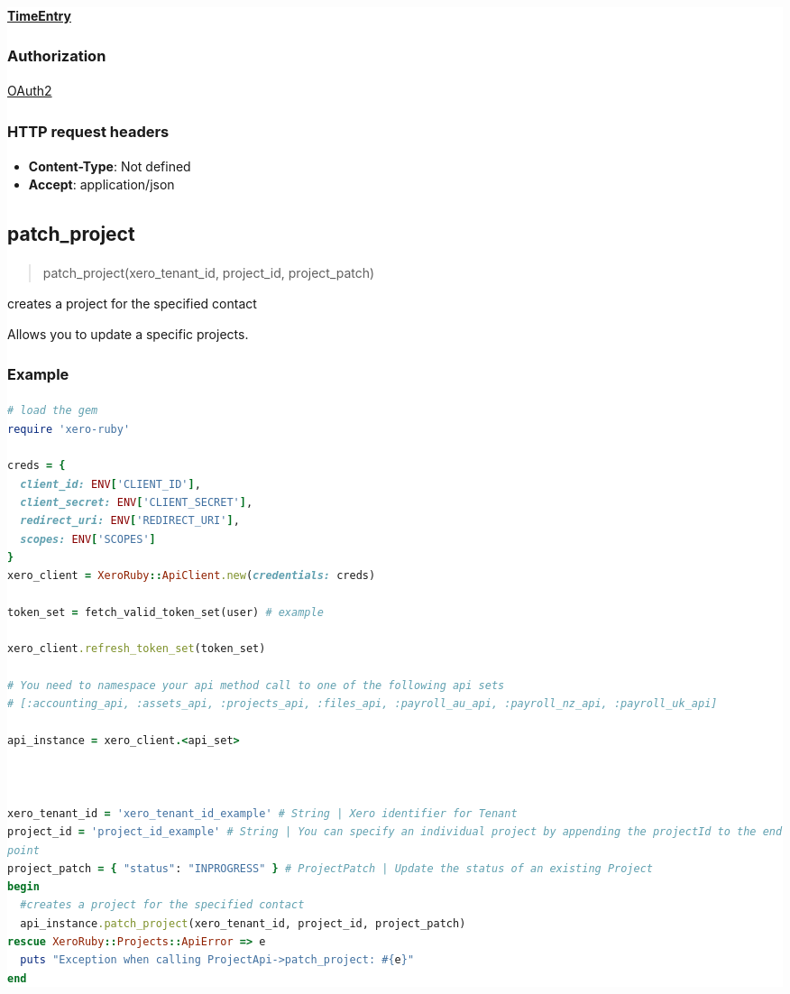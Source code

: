[**TimeEntry**](TimeEntry.md)

### Authorization

[OAuth2](../README.md#OAuth2)

### HTTP request headers

- **Content-Type**: Not defined
- **Accept**: application/json


## patch_project

> patch_project(xero_tenant_id, project_id, project_patch)

creates a project for the specified contact

Allows you to update a specific projects.

### Example

```ruby
# load the gem
require 'xero-ruby'

creds = {
  client_id: ENV['CLIENT_ID'],
  client_secret: ENV['CLIENT_SECRET'],
  redirect_uri: ENV['REDIRECT_URI'],
  scopes: ENV['SCOPES']
}
xero_client = XeroRuby::ApiClient.new(credentials: creds)

token_set = fetch_valid_token_set(user) # example

xero_client.refresh_token_set(token_set)

# You need to namespace your api method call to one of the following api sets
# [:accounting_api, :assets_api, :projects_api, :files_api, :payroll_au_api, :payroll_nz_api, :payroll_uk_api]

api_instance = xero_client.<api_set>



xero_tenant_id = 'xero_tenant_id_example' # String | Xero identifier for Tenant
project_id = 'project_id_example' # String | You can specify an individual project by appending the projectId to the endpoint
project_patch = { "status": "INPROGRESS" } # ProjectPatch | Update the status of an existing Project
begin
  #creates a project for the specified contact
  api_instance.patch_project(xero_tenant_id, project_id, project_patch)
rescue XeroRuby::Projects::ApiError => e
  puts "Exception when calling ProjectApi->patch_project: #{e}"
end
```
